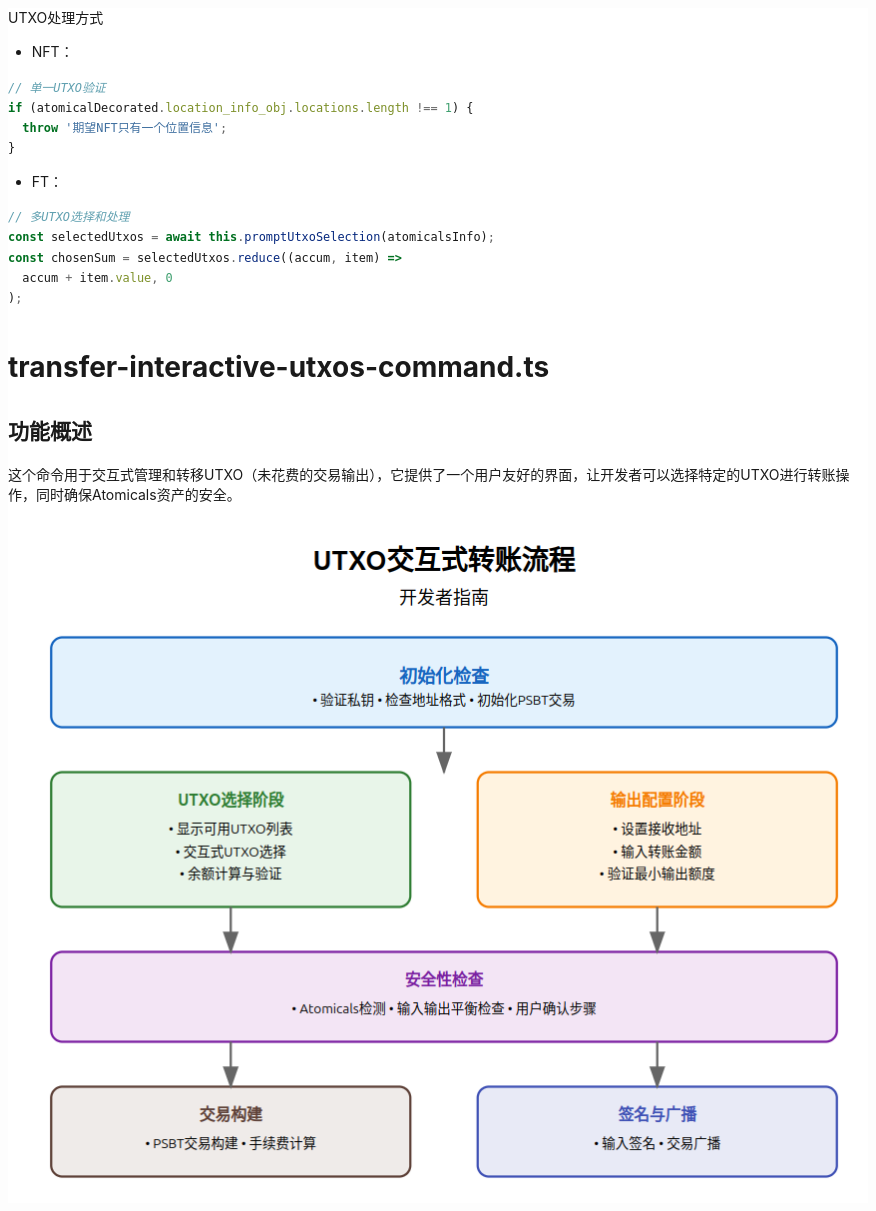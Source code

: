 UTXO处理方式
- NFT：
```typescript
// 单一UTXO验证
if (atomicalDecorated.location_info_obj.locations.length !== 1) {
  throw '期望NFT只有一个位置信息';
}

```
- FT：
```typescript
// 多UTXO选择和处理
const selectedUtxos = await this.promptUtxoSelection(atomicalsInfo);
const chosenSum = selectedUtxos.reduce((accum, item) => 
  accum + item.value, 0
);
```

# transfer-interactive-utxos-command.ts
## 功能概述
这个命令用于交互式管理和转移UTXO（未花费的交易输出），它提供了一个用户友好的界面，让开发者可以选择特定的UTXO进行转账操作，同时确保Atomicals资产的安全。

![transfer-interactive-utxos-command](/images/transfer-interactive-utxos-command.png)
